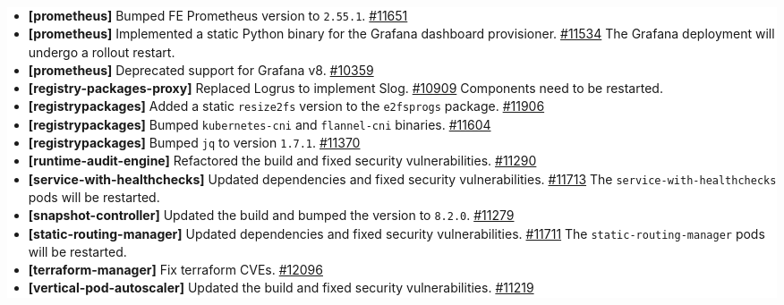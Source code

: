 - **[prometheus]** Bumped FE Prometheus version to `2.55.1`. [#11651](https://github.com/deckhouse/deckhouse/pull/11651)
 - **[prometheus]** Implemented a static Python binary for the Grafana dashboard provisioner. [#11534](https://github.com/deckhouse/deckhouse/pull/11534)
    The Grafana deployment will undergo a rollout restart.
 - **[prometheus]** Deprecated support for Grafana v8. [#10359](https://github.com/deckhouse/deckhouse/pull/10359)
 - **[registry-packages-proxy]** Replaced Logrus to implement Slog. [#10909](https://github.com/deckhouse/deckhouse/pull/10909)
    Components need to be restarted.
 - **[registrypackages]** Added a static `resize2fs` version to the `e2fsprogs` package. [#11906](https://github.com/deckhouse/deckhouse/pull/11906)
 - **[registrypackages]** Bumped `kubernetes-cni` and `flannel-cni` binaries. [#11604](https://github.com/deckhouse/deckhouse/pull/11604)
 - **[registrypackages]** Bumped `jq` to version `1.7.1`. [#11370](https://github.com/deckhouse/deckhouse/pull/11370)
 - **[runtime-audit-engine]** Refactored the build and fixed security vulnerabilities. [#11290](https://github.com/deckhouse/deckhouse/pull/11290)
 - **[service-with-healthchecks]** Updated dependencies and fixed security vulnerabilities. [#11713](https://github.com/deckhouse/deckhouse/pull/11713)
    The `service-with-healthchecks` pods will be restarted.
 - **[snapshot-controller]** Updated the build and bumped the version to `8.2.0`. [#11279](https://github.com/deckhouse/deckhouse/pull/11279)
 - **[static-routing-manager]** Updated dependencies and fixed security vulnerabilities. [#11711](https://github.com/deckhouse/deckhouse/pull/11711)
    The `static-routing-manager` pods will be restarted.
 - **[terraform-manager]** Fix terraform CVEs. [#12096](https://github.com/deckhouse/deckhouse/pull/12096)
 - **[vertical-pod-autoscaler]** Updated the build and fixed security vulnerabilities. [#11219](https://github.com/deckhouse/deckhouse/pull/11219)

